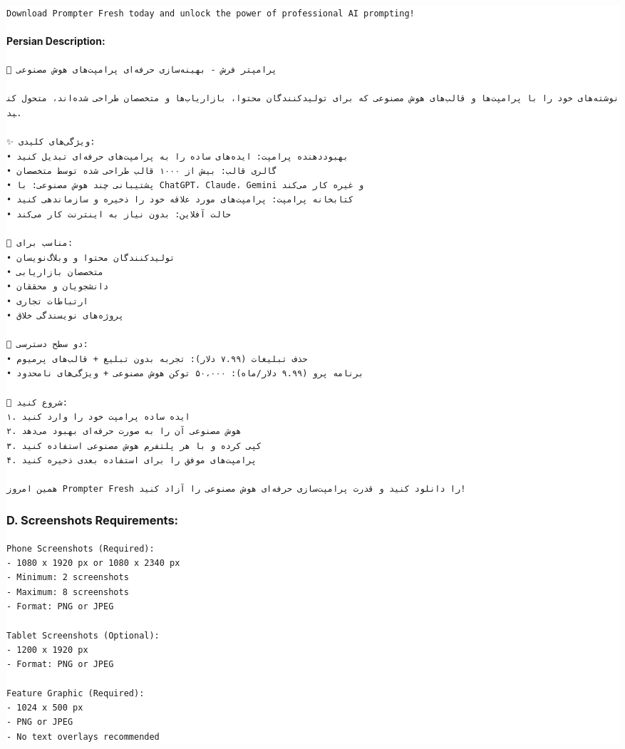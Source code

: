 ```
Download Prompter Fresh today and unlock the power of professional AI prompting!
```

#### **Persian Description:**
```
🤖 پرامپتر فرش - بهینه‌سازی حرفه‌ای پرامپت‌های هوش مصنوعی

نوشته‌های خود را با پرامپت‌ها و قالب‌های هوش مصنوعی که برای تولیدکنندگان محتوا، بازاریاب‌ها و متخصصان طراحی شده‌اند، متحول کنید.

✨ ویژگی‌های کلیدی:
• بهبود‌دهنده پرامپت: ایده‌های ساده را به پرامپت‌های حرفه‌ای تبدیل کنید
• گالری قالب: بیش از ۱۰۰۰ قالب طراحی شده توسط متخصصان
• پشتیبانی چند هوش مصنوعی: با ChatGPT، Claude، Gemini و غیره کار می‌کند
• کتابخانه پرامپت: پرامپت‌های مورد علاقه خود را ذخیره و سازماندهی کنید
• حالت آفلاین: بدون نیاز به اینترنت کار می‌کند

🎯 مناسب برای:
• تولیدکنندگان محتوا و وبلاگ‌نویسان
• متخصصان بازاریابی
• دانشجویان و محققان
• ارتباطات تجاری
• پروژه‌های نویسندگی خلاق

💎 دو سطح دسترسی:
• حذف تبلیغات (۷.۹۹ دلار): تجربه بدون تبلیغ + قالب‌های پرمیوم
• برنامه پرو (۹.۹۹ دلار/ماه): ۵۰،۰۰۰ توکن هوش مصنوعی + ویژگی‌های نامحدود

🚀 شروع کنید:
۱. ایده ساده پرامپت خود را وارد کنید
۲. هوش مصنوعی آن را به صورت حرفه‌ای بهبود می‌دهد
۳. کپی کرده و با هر پلتفرم هوش مصنوعی استفاده کنید
۴. پرامپت‌های موفق را برای استفاده بعدی ذخیره کنید

همین امروز Prompter Fresh را دانلود کنید و قدرت پرامپت‌سازی حرفه‌ای هوش مصنوعی را آزاد کنید!
```

### **D. Screenshots Requirements:**
```
Phone Screenshots (Required):
- 1080 x 1920 px or 1080 x 2340 px
- Minimum: 2 screenshots
- Maximum: 8 screenshots
- Format: PNG or JPEG

Tablet Screenshots (Optional):
- 1200 x 1920 px  
- Format: PNG or JPEG

Feature Graphic (Required):
- 1024 x 500 px
- PNG or JPEG
- No text overlays recommended
```
